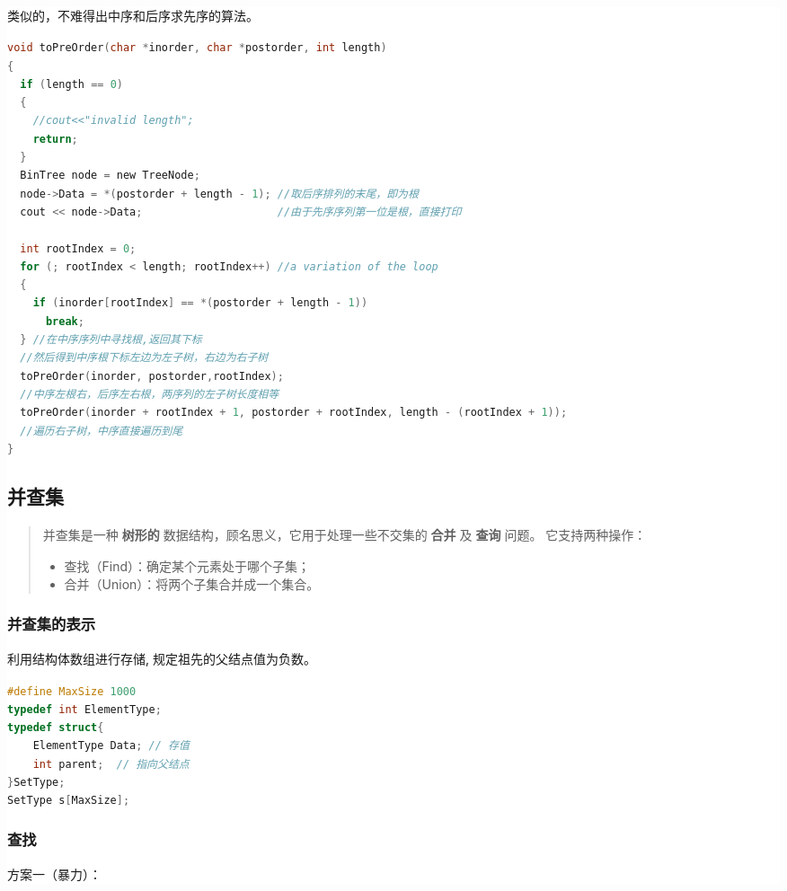 类似的，不难得出中序和后序求先序的算法。

```c
void toPreOrder(char *inorder, char *postorder, int length)
{
  if (length == 0)
  {
    //cout<<"invalid length";
    return;
  }
  BinTree node = new TreeNode;
  node->Data = *(postorder + length - 1); //取后序排列的末尾，即为根
  cout << node->Data;                     //由于先序序列第一位是根，直接打印

  int rootIndex = 0;
  for (; rootIndex < length; rootIndex++) //a variation of the loop
  {
    if (inorder[rootIndex] == *(postorder + length - 1))
      break;
  } //在中序序列中寻找根,返回其下标
  //然后得到中序根下标左边为左子树，右边为右子树
  toPreOrder(inorder, postorder,rootIndex); 
  //中序左根右，后序左右根，两序列的左子树长度相等
  toPreOrder(inorder + rootIndex + 1, postorder + rootIndex, length - (rootIndex + 1));
  //遍历右子树，中序直接遍历到尾
}
```

## 并查集

> 并查集是一种 **树形的** 数据结构，顾名思义，它用于处理一些不交集的 **合并** 及 **查询** 问题。 它支持两种操作：
>
>- 查找（Find）：确定某个元素处于哪个子集；
>- 合并（Union）：将两个子集合并成一个集合。

### 并查集的表示

利用结构体数组进行存储, 规定祖先的父结点值为负数。

```c
#define MaxSize 1000
typedef int ElementType;
typedef struct{
	ElementType Data; // 存值
	int parent;  // 指向父结点 
}SetType;
SetType s[MaxSize];
```

### 查找

方案一（暴力）：
